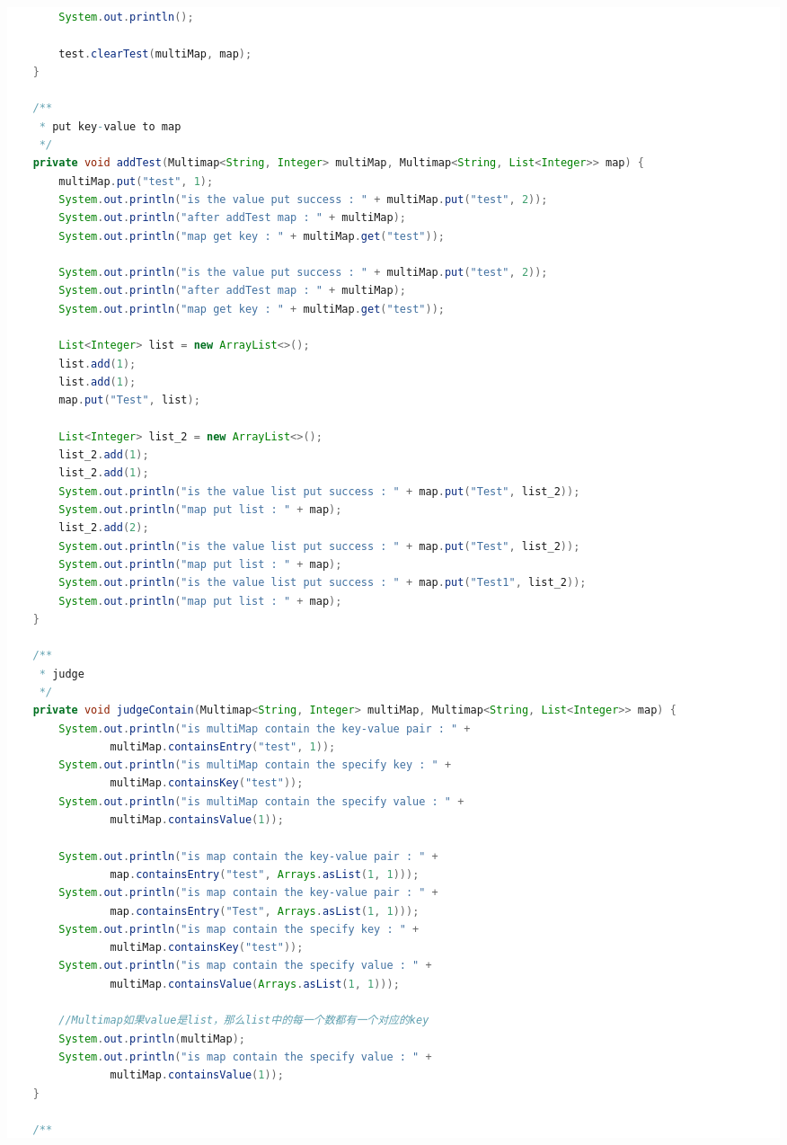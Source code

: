 ```java
        System.out.println();

        test.clearTest(multiMap, map);
    }

    /**
     * put key-value to map
     */
    private void addTest(Multimap<String, Integer> multiMap, Multimap<String, List<Integer>> map) {
        multiMap.put("test", 1);
        System.out.println("is the value put success : " + multiMap.put("test", 2));
        System.out.println("after addTest map : " + multiMap);
        System.out.println("map get key : " + multiMap.get("test"));

        System.out.println("is the value put success : " + multiMap.put("test", 2));
        System.out.println("after addTest map : " + multiMap);
        System.out.println("map get key : " + multiMap.get("test"));

        List<Integer> list = new ArrayList<>();
        list.add(1);
        list.add(1);
        map.put("Test", list);

        List<Integer> list_2 = new ArrayList<>();
        list_2.add(1);
        list_2.add(1);
        System.out.println("is the value list put success : " + map.put("Test", list_2));
        System.out.println("map put list : " + map);
        list_2.add(2);
        System.out.println("is the value list put success : " + map.put("Test", list_2));
        System.out.println("map put list : " + map);
        System.out.println("is the value list put success : " + map.put("Test1", list_2));
        System.out.println("map put list : " + map);
    }

    /**
     * judge
     */
    private void judgeContain(Multimap<String, Integer> multiMap, Multimap<String, List<Integer>> map) {
        System.out.println("is multiMap contain the key-value pair : " +
                multiMap.containsEntry("test", 1));
        System.out.println("is multiMap contain the specify key : " +
                multiMap.containsKey("test"));
        System.out.println("is multiMap contain the specify value : " +
                multiMap.containsValue(1));

        System.out.println("is map contain the key-value pair : " +
                map.containsEntry("test", Arrays.asList(1, 1)));
        System.out.println("is map contain the key-value pair : " +
                map.containsEntry("Test", Arrays.asList(1, 1)));
        System.out.println("is map contain the specify key : " +
                multiMap.containsKey("test"));
        System.out.println("is map contain the specify value : " +
                multiMap.containsValue(Arrays.asList(1, 1)));

        //Multimap如果value是list，那么list中的每一个数都有一个对应的key
        System.out.println(multiMap);
        System.out.println("is map contain the specify value : " +
                multiMap.containsValue(1));
    }

    /**
```